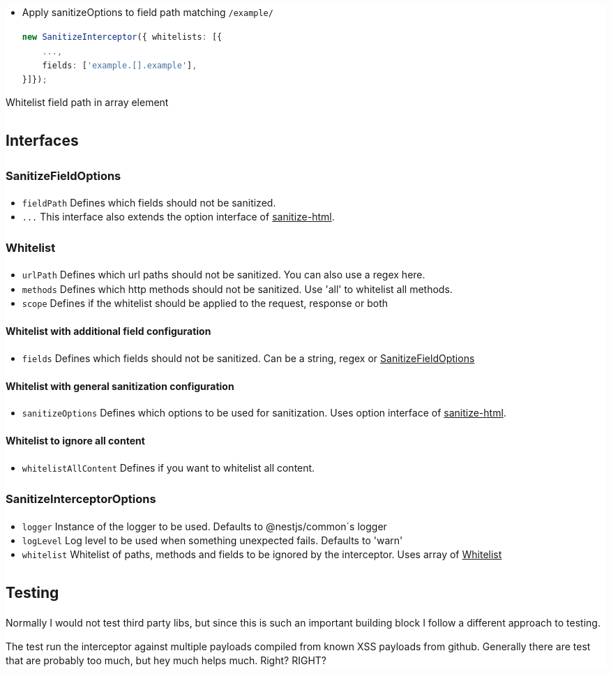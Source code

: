 -   Apply sanitizeOptions to field path matching `/example/`

    ```typescript
    new SanitizeInterceptor({ whitelists: [{
        ...,
        fields: ['example.[].example'],
    }]});
    ```

Whitelist field path in array element

## Interfaces

### SanitizeFieldOptions

-   `fieldPath` Defines which fields should not be sanitized.
-   `...` This interface also extends the option interface of [sanitize-html](https://www.npmjs.com/package/sanitize-html).

### Whitelist

-   `urlPath` Defines which url paths should not be sanitized. You can also use a regex here.
-   `methods` Defines which http methods should not be sanitized. Use 'all' to whitelist all methods.
-   `scope` Defines if the whitelist should be applied to the request, response or both

#### Whitelist with additional field configuration

-   `fields` Defines which fields should not be sanitized. Can be a string, regex or [SanitizeFieldOptions](#sanitizefieldoptions)

#### Whitelist with general sanitization configuration

-   `sanitizeOptions` Defines which options to be used for sanitization. Uses option interface of [sanitize-html](https://www.npmjs.com/package/sanitize-html).

#### Whitelist to ignore all content

-   `whitelistAllContent` Defines if you want to whitelist all content.

### SanitizeInterceptorOptions

-   `logger` Instance of the logger to be used. Defaults to @nestjs/common´s logger
-   `logLevel` Log level to be used when something unexpected fails. Defaults to 'warn'
-   `whitelist` Whitelist of paths, methods and fields to be ignored by the interceptor. Uses array of [Whitelist](#whitelist)

## Testing

Normally I would not test third party libs, but since this is such an important building block I follow a different approach to testing.

The test run the interceptor against multiple payloads compiled from known XSS payloads from github. Generally there are test that are probably too much, but hey much helps much. Right? RIGHT?


[contributors-shield]: https://img.shields.io/github/contributors/Beuterei/nestjs-chatter-patrol.svg?style=flat-square
[contributors-url]: https://github.com/Beuterei/nestjs-chatter-patrol/graphs/contributors
[forks-shield]: https://img.shields.io/github/forks/Beuterei/nestjs-chatter-patrol.svg?style=flat-square
[forks-url]: https://github.com/Beuterei/nestjs-chatter-patrol/network/members
[stars-shield]: https://img.shields.io/github/stars/Beuterei/nestjs-chatter-patrol.svg?style=flat-square
[stars-url]: https://github.com/Beuterei/nestjs-chatter-patrol/stargazers
[issues-shield]: https://img.shields.io/github/issues/Beuterei/nestjs-chatter-patrol.svg?style=flat-square
[issues-url]: https://github.com/Beuterei/nestjs-chatter-patrol/issues
[license-shield]: https://img.shields.io/github/license/Beuterei/nestjs-chatter-patrol.svg?style=flat-square